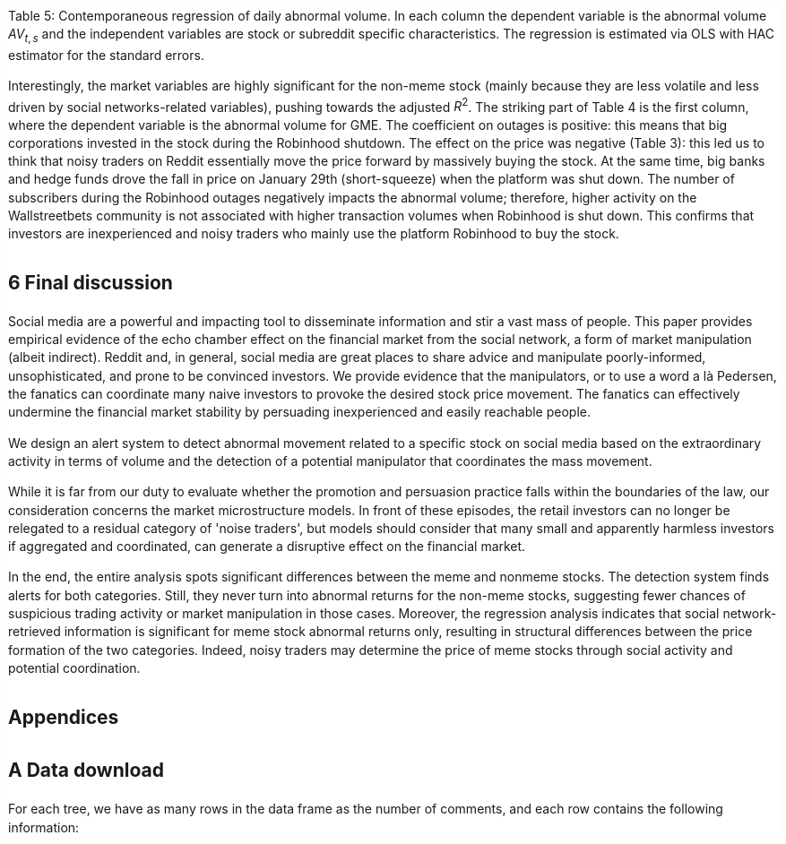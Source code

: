 Table 5: Contemporaneous regression of daily abnormal volume. In each column the dependent variable is the abnormal volume $A V_{t, s}$ and the independent variables are stock or subreddit specific characteristics. The regression is estimated via OLS with HAC estimator for the standard errors.

Interestingly, the market variables are highly significant for the non-meme stock (mainly because they are less volatile and less driven by social networks-related variables), pushing towards the adjusted $R^{2}$. The striking part of Table 4 is the first column, where the dependent variable is the abnormal volume for GME. The coefficient on outages is positive: this means that big corporations invested in the stock during the Robinhood
shutdown. The effect on the price was negative (Table 3): this led us to think that noisy traders on Reddit essentially move the price forward by massively buying the stock. At the same time, big banks and hedge funds drove the fall in price on January 29th (short-squeeze) when the platform was shut down. The number of subscribers during the Robinhood outages negatively impacts the abnormal volume; therefore, higher activity on the Wallstreetbets community is not associated with higher transaction volumes when Robinhood is shut down. This confirms that investors are inexperienced and noisy traders who mainly use the platform Robinhood to buy the stock.

## 6 Final discussion

Social media are a powerful and impacting tool to disseminate information and stir a vast mass of people. This paper provides empirical evidence of the echo chamber effect on the financial market from the social network, a form of market manipulation (albeit indirect). Reddit and, in general, social media are great places to share advice and manipulate poorly-informed, unsophisticated, and prone to be convinced investors. We provide evidence that the manipulators, or to use a word a là Pedersen, the fanatics can coordinate many naive investors to provoke the desired stock price movement. The fanatics can effectively undermine the financial market stability by persuading inexperienced and easily reachable people.

We design an alert system to detect abnormal movement related to a specific stock on social media based on the extraordinary activity in terms of volume and the detection of a potential manipulator that coordinates the mass movement.

While it is far from our duty to evaluate whether the promotion and persuasion practice falls within the boundaries of the law, our consideration concerns the market microstructure models. In front of these episodes, the retail investors can no longer be relegated to a residual category of 'noise traders', but models should consider that many small and apparently harmless investors if aggregated and coordinated, can generate a disruptive effect on the financial market.

In the end, the entire analysis spots significant differences between the meme and nonmeme stocks. The detection system finds alerts for both categories. Still, they never turn into abnormal returns for the non-meme stocks, suggesting fewer chances of suspicious
trading activity or market manipulation in those cases. Moreover, the regression analysis indicates that social network-retrieved information is significant for meme stock abnormal returns only, resulting in structural differences between the price formation of the two categories. Indeed, noisy traders may determine the price of meme stocks through social activity and potential coordination.

## Appendices

## A Data download

For each tree, we have as many rows in the data frame as the number of comments, and each row contains the following information:
